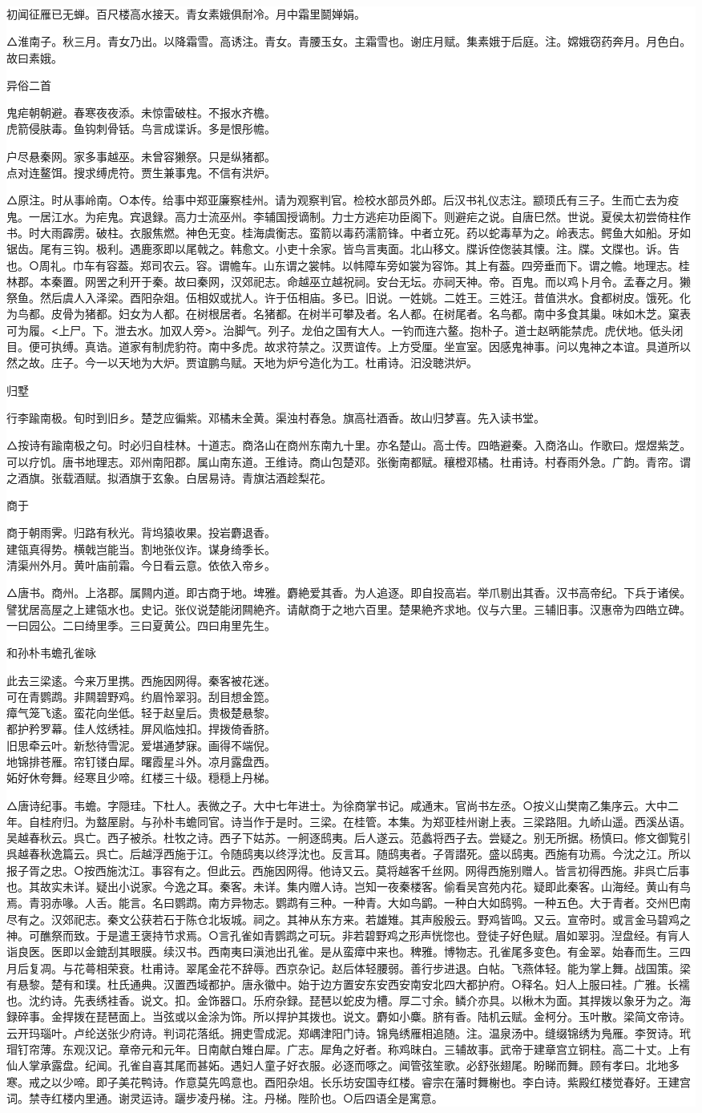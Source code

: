 初闻征雁已无蝉。百尺楼高水接天。青女素娥俱耐冷。月中霜里鬬婵娟。  
  
△淮南子。秋三月。青女乃出。以降霜雪。高诱注。青女。青腰玉女。主霜雪也。谢庄月赋。集素娥于后庭。注。嫦娥窃药奔月。月色白。故曰素娥。  

异俗二首  
  
鬼疟朝朝避。春寒夜夜添。未惊雷破柱。不报水齐檐。  
虎箭侵肤毒。鱼钩刺骨铦。鸟言成谍诉。多是恨彤幨。  
  
户尽悬秦网。家多事越巫。未曾容獭祭。只是纵猪都。  
点对连鳌饵。搜求缚虎符。贾生兼事鬼。不信有洪炉。  
  
△原注。时从事岭南。○本传。给事中郑亚廉察桂州。请为观察判官。检校水部员外郎。后汉书礼仪志注。颛顼氏有三子。生而亡去为疫鬼。一居江水。为疟鬼。宾退録。高力士流巫州。李辅国授谪制。力士方逃疟功臣阁下。则避疟之说。自唐巳然。世说。夏侯太初尝倚柱作书。时大雨霹雳。破柱。衣服焦燃。神色无变。桂海虞衡志。蛮箭以毒药濡箭锋。中者立死。药以蛇毒草为之。岭表志。鳄鱼大如船。牙如锯齿。尾有三钩。极利。遇鹿豕即以尾戟之。韩愈文。小吏十余家。皆鸟言夷面。北山移文。牒诉倥偬装其懐。注。牒。文牒也。诉。告也。○周礼。巾车有容葢。郑司农云。容。谓幨车。山东谓之裳帏。以帏障车旁如裳为容饰。其上有葢。四旁垂而下。谓之幨。地理志。桂林郡。本秦置。网罟之利开于秦。故曰秦网，汉郊祀志。命越巫立越祝祠。安台无坛。亦祠天神。帝。百鬼。而以鸡卜月令。孟春之月。獭祭鱼。然后虞人入泽梁。酉阳杂爼。伍相奴或扰人。许于伍相庙。多已。旧说。一姓姚。二姓王。三姓汪。昔值洪水。食都树皮。饿死。化为鸟都。皮骨为猪都。妇女为人都。在树根居者。名猪都。在树半可攀及者。名人都。在树尾者。名鸟都。南中多食其巢。味如木芝。窠表可为履。<上尸。下。泄去水。加双人旁>。治脚气。列子。龙伯之国有大人。一钓而连六鳌。抱朴子。道士赵昞能禁虎。虎伏地。低头闭目。便可执缚。真诰。道家有制虎豹符。南中多虎。故求符禁之。汉贾谊传。上方受厘。坐宣室。因感鬼神事。问以鬼神之本谊。具道所以然之故。庄子。今一以天地为大炉。贾谊鹏鸟赋。天地为炉兮造化为工。杜甫诗。汨没聴洪炉。  

归墅  
  
行李踰南极。旬时到旧乡。楚芝应徧紫。邓橘未全黄。渠浊村舂急。旗高社酒香。故山归梦喜。先入读书堂。  
  
△按诗有踰南极之句。时必归自桂林。十道志。商洛山在商州东南九十里。亦名楚山。高士传。四皓避秦。入商洛山。作歌曰。煜煜紫芝。可以疗饥。唐书地理志。邓州南阳郡。属山南东道。王维诗。商山包楚邓。张衡南都赋。穰橙邓橘。杜甫诗。村舂雨外急。广韵。青帘。谓之酒旗。张载酒赋。拟酒旗于玄象。白居易诗。青旗沽酒趁梨花。  

商于  
  
商于朝雨霁。归路有秋光。背坞猿收果。投岩麝退香。  
建瓴真得势。横戟岂能当。割地张仪诈。谋身绮季长。  
清渠州外月。黄叶庙前霜。今日看云意。依依入帝乡。  
  
△唐书。商州。上洛郡。属闗内道。即古商于地。埤雅。麝絶爱其香。为人追逐。即自投高岩。举爪剔出其香。汉书高帝纪。下兵于诸侯。譬犹居高屋之上建瓴水也。史记。张仪说楚能闭闗絶齐。请献商于之地六百里。楚果絶齐求地。仪与六里。三辅旧事。汉惠帝为四皓立碑。一曰园公。二曰绮里季。三曰夏黄公。四曰甪里先生。  

和孙朴韦蟾孔雀咏  
  
此去三梁逺。今来万里携。西施因网得。秦客被花迷。  
可在青鹦鹉。非闗碧野鸡。约眉怜翠羽。刮目想金箆。  
瘴气笼飞逺。蛮花向坐低。轻于赵皇后。贵极楚悬黎。  
都护矜罗幕。佳人炫绣袿。屏风临烛扣。捍拨倚香脐。  
旧思牵云叶。新愁待雪泥。爱堪通梦寐。画得不端倪。  
地锦排苍雁。帘钉镂白犀。曙霞星斗外。凉月露盘西。  
妬好休夸舞。经寒且少啼。红楼三十级。穏穏上丹梯。  
  
△唐诗纪事。韦蟾。字隠珪。下杜人。表微之子。大中七年进士。为徐商掌书记。咸通末。官尚书左丞。○按义山樊南乙集序云。大中二年。自桂府归。为盩厔尉。与孙朴韦蟾同官。诗当作于是时。三梁。在桂管。本集。为郑亚桂州谢上表。三梁路阻。九峤山遥。西溪丛语。吴越春秋云。呉亡。西子被杀。杜牧之诗。西子下姑苏。一舸逐鸱夷。后人遂云。范蠡将西子去。尝疑之。别无所据。杨慎曰。修文御覧引呉越春秋逸篇云。呉亡。后越浮西施于江。令随鸱夷以终浮沈也。反言耳。随鸱夷者。子胥譛死。盛以鸱夷。西施有功焉。今沈之江。所以报子胥之忠。○按西施沈江。事容有之。但此云。西施因网得。他诗又云。莫将越客千丝网。网得西施别赠人。皆言初得西施。非呉亡后事也。其故实未详。疑出小说家。今逸之耳。秦客。未详。集内赠人诗。岂知一夜秦楼客。偷看吴宫苑内花。疑即此秦客。山海经。黄山有鸟焉。青羽赤喙。人舌。能言。名曰鹦鹉。南方异物志。鹦鹉有三种。一种青。大如鸟鹠。一种白大如鸱鸮。一种五色。大于青者。交州巴南尽有之。汉郊祀志。秦文公获若石于陈仓北坂城。祠之。其神从东方来。若雄雉。其声殷殷云。野鸡皆鸣。又云。宣帝时。或言金马碧鸡之神。可醮祭而致。于是遣王褒持节求焉。○言孔雀如青鹦鹉之可玩。非若碧野鸡之形声恍惚也。登徒子好色赋。眉如翠羽。湼盘经。有肓人诣良医。医即以金鎞刮其眼膜。续汉书。西南夷曰滇池出孔雀。是从蛮瘴中来也。稗雅。博物志。孔雀尾多变色。有金翠。始春而生。三四月后复凋。与花蕚相荣衰。杜甫诗。翠尾金花不辞辱。西京杂记。赵后体轻腰弱。善行步进退。白帖。飞燕体轻。能为掌上舞。战国策。梁有悬黎。楚有和璞。杜氏通典。汉置西域都护。唐永徽中。始于边方置安东安西安南安北四大都护府。○释名。妇人上服曰袿。广雅。长襦也。沈约诗。先表绣袿香。说文。扣。金饰器口。乐府杂録。琵琶以蛇皮为槽。厚二寸余。鳞介亦具。以楸木为面。其捍拨以象牙为之。海録碎事。金捍拨在琵琶面上。当弦或以金涂为饰。所以捍护其拨也。说文。麝如小麋。脐有香。陆机云赋。金柯分。玉叶散。梁简文帝诗。云开玛瑙叶。卢纶送张少府诗。判词花落纸。拥吏雪成泥。郑嵎津阳门诗。锦鳬绣雁相追随。注。温泉汤中。缝缀锦绣为鳬雁。李贺诗。玳瑁钉帘薄。东观汉记。章帝元和元年。日南献白雉白犀。广志。犀角之好者。称鸡昩白。三辅故事。武帝于建章宫立铜柱。高二十丈。上有仙人掌承露盘。纪闻。孔雀自喜其尾而甚妬。遇妇人童子好衣服。必逐而啄之。闻管弦笙歌。必舒张翅尾。盼睇而舞。顾有孝曰。北地多寒。戒之以少啼。即子美花鸭诗。作意莫先鸣意也。酉阳杂俎。长乐坊安国寺红楼。睿宗在藩时舞榭也。李白诗。紫殿红楼觉春好。王建宫词。禁寺红楼内里通。谢灵运诗。躧步凌丹梯。注。丹梯。陛阶也。○后四语全是寓意。  
